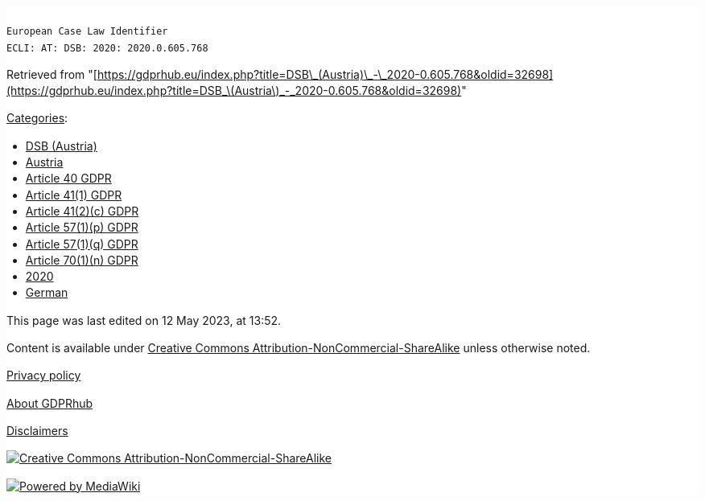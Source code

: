 ```

European Case Law Identifier
ECLI: AT: DSB: 2020: 2020.0.605.768

```

Retrieved from "[https://gdprhub.eu/index.php?title=DSB\_(Austria)\_-\_2020-0.605.768&oldid=32698](https://gdprhub.eu/index.php?title=DSB_\(Austria\)_-_2020-0.605.768&oldid=32698)"

[Categories](/index.php?title=Special:Categories "Special:Categories"):

*   [DSB (Austria)](/index.php?title=Category:DSB_\(Austria\) "Category:DSB (Austria)")
*   [Austria](/index.php?title=Category:Austria "Category:Austria")
*   [Article 40 GDPR](/index.php?title=Category:Article_40_GDPR "Category:Article 40 GDPR")
*   [Article 41(1) GDPR](/index.php?title=Category:Article_41\(1\)_GDPR "Category:Article 41(1) GDPR")
*   [Article 41(2)(c) GDPR](/index.php?title=Category:Article_41\(2\)\(c\)_GDPR "Category:Article 41(2)(c) GDPR")
*   [Article 57(1)(p) GDPR](/index.php?title=Category:Article_57\(1\)\(p\)_GDPR "Category:Article 57(1)(p) GDPR")
*   [Article 57(1)(q) GDPR](/index.php?title=Category:Article_57\(1\)\(q\)_GDPR "Category:Article 57(1)(q) GDPR")
*   [Article 70(1)(n) GDPR](/index.php?title=Category:Article_70\(1\)\(n\)_GDPR "Category:Article 70(1)(n) GDPR")
*   [2020](/index.php?title=Category:2020 "Category:2020")
*   [German](/index.php?title=Category:German "Category:German")

This page was last edited on 12 May 2023, at 13:52.

Content is available under [Creative Commons Attribution-NonCommercial-ShareAlike](https://creativecommons.org/licenses/by-nc-sa/4.0/) unless otherwise noted.

[Privacy policy](/index.php?title=GDPRhub:Privacy_policy)

[About GDPRhub](/index.php?title=GDPRhub:About)

[Disclaimers](/index.php?title=GDPRhub:General_disclaimer)

[![Creative Commons Attribution-NonCommercial-ShareAlike](/resources/assets/licenses/cc-by-nc-sa.png)](https://creativecommons.org/licenses/by-nc-sa/4.0/)

[![Powered by MediaWiki](/resources/assets/poweredby_mediawiki_88x31.png)](https://www.mediawiki.org/)